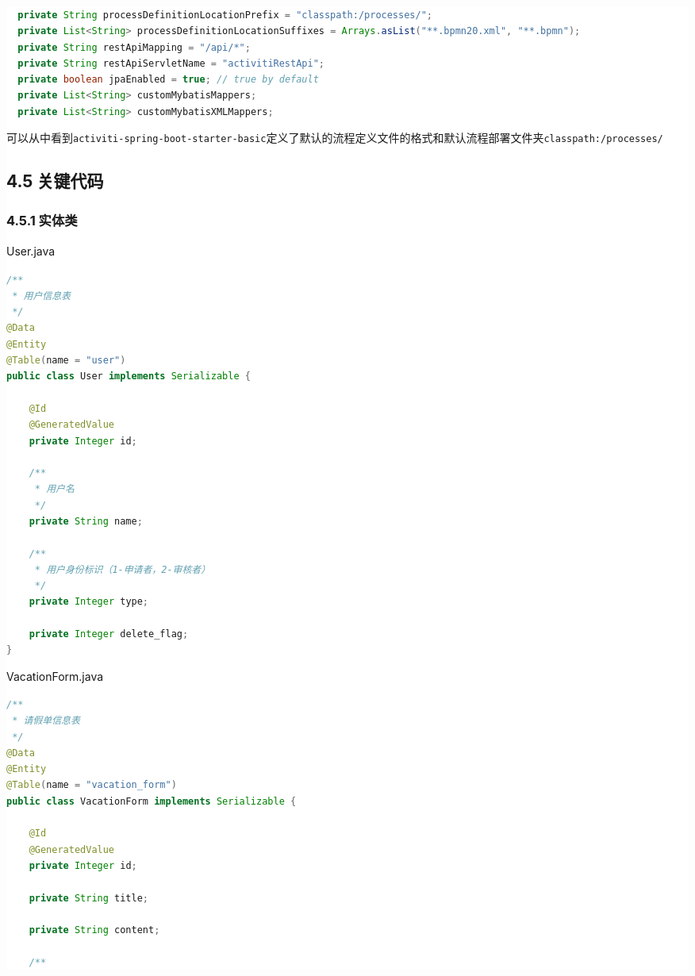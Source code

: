 ```Java
  private String processDefinitionLocationPrefix = "classpath:/processes/";
  private List<String> processDefinitionLocationSuffixes = Arrays.asList("**.bpmn20.xml", "**.bpmn");
  private String restApiMapping = "/api/*";
  private String restApiServletName = "activitiRestApi";
  private boolean jpaEnabled = true; // true by default
  private List<String> customMybatisMappers;
  private List<String> customMybatisXMLMappers;
```

可以从中看到`activiti-spring-boot-starter-basic`定义了默认的流程定义文件的格式和默认流程部署文件夹`classpath:/processes/`

## 4.5 关键代码

### 4.5.1 实体类

User.java

```Java
/**
 * 用户信息表
 */
@Data
@Entity
@Table(name = "user")
public class User implements Serializable {

    @Id
    @GeneratedValue
    private Integer id;

    /**
     * 用户名
     */
    private String name;

    /**
     * 用户身份标识（1-申请者，2-审核者）
     */
    private Integer type;

    private Integer delete_flag;
}
```

VacationForm.java

```Java
/**
 * 请假单信息表
 */
@Data
@Entity
@Table(name = "vacation_form")
public class VacationForm implements Serializable {

    @Id
    @GeneratedValue
    private Integer id;

    private String title;

    private String content;

    /**
```